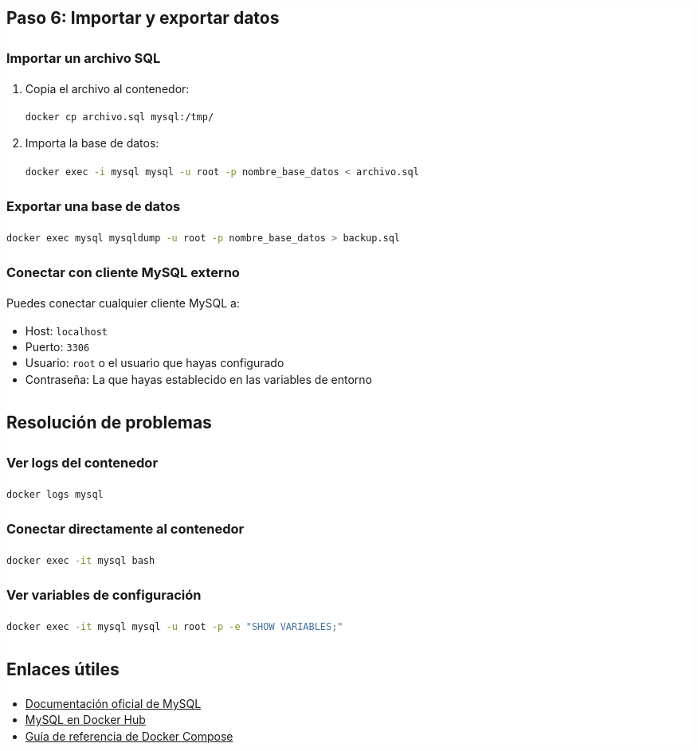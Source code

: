 ## Paso 6: Importar y exportar datos

### Importar un archivo SQL

1. Copia el archivo al contenedor:

   ```bash
   docker cp archivo.sql mysql:/tmp/
   ```

2. Importa la base de datos:

   ```bash
   docker exec -i mysql mysql -u root -p nombre_base_datos < archivo.sql
   ```

### Exportar una base de datos

```bash
docker exec mysql mysqldump -u root -p nombre_base_datos > backup.sql
```

### Conectar con cliente MySQL externo

Puedes conectar cualquier cliente MySQL a:

- Host: `localhost`
- Puerto: `3306`
- Usuario: `root` o el usuario que hayas configurado
- Contraseña: La que hayas establecido en las variables de entorno

## Resolución de problemas

### Ver logs del contenedor

```bash
docker logs mysql
```

### Conectar directamente al contenedor

```bash
docker exec -it mysql bash
```

### Ver variables de configuración

```bash
docker exec -it mysql mysql -u root -p -e "SHOW VARIABLES;"
```

## Enlaces útiles

- [Documentación oficial de MySQL](https://dev.mysql.com/doc/)
- [MySQL en Docker Hub](https://hub.docker.com/_/mysql)
- [Guía de referencia de Docker Compose](https://docs.docker.com/compose/compose-file/)
